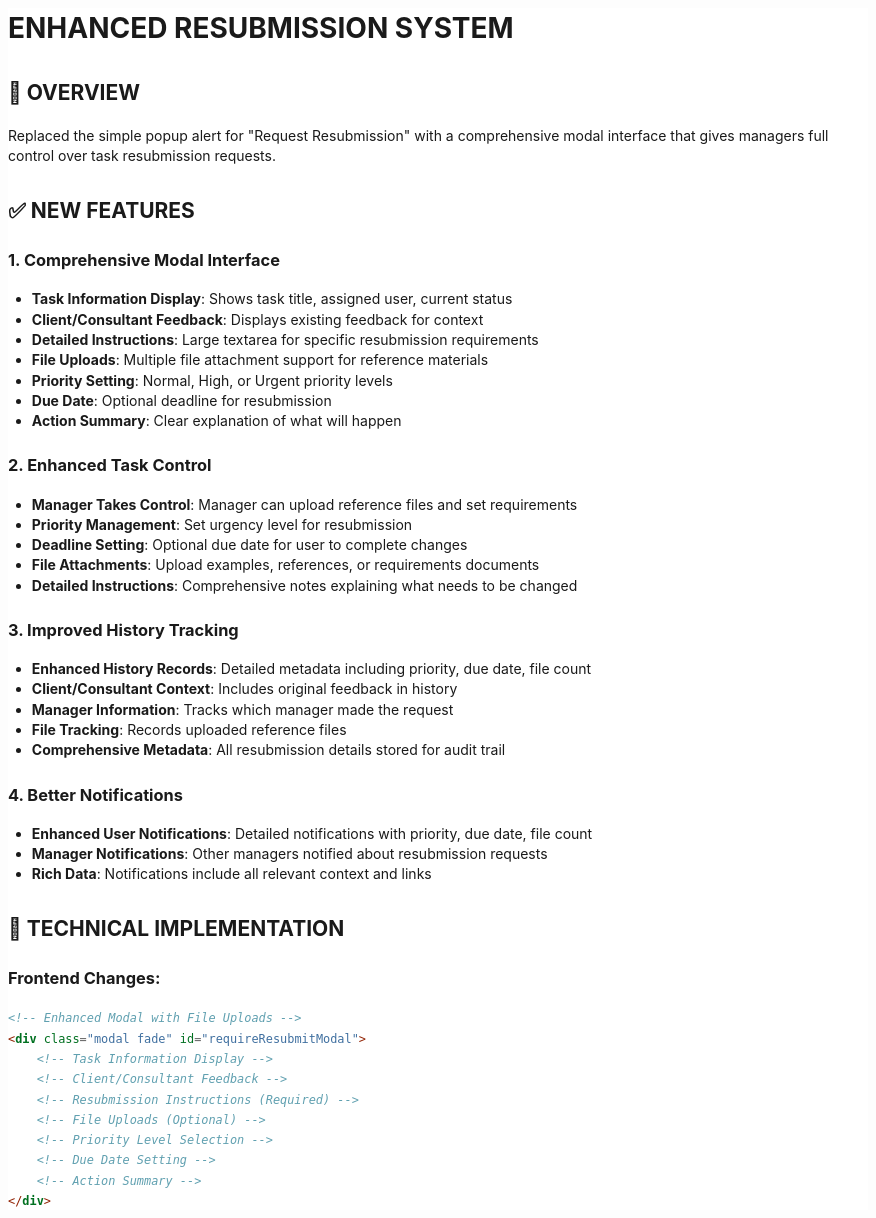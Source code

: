 # ENHANCED RESUBMISSION SYSTEM

## 🎯 **OVERVIEW**

Replaced the simple popup alert for "Request Resubmission" with a comprehensive modal interface that gives managers full control over task resubmission requests.

## ✅ **NEW FEATURES**

### **1. Comprehensive Modal Interface**
- **Task Information Display**: Shows task title, assigned user, current status
- **Client/Consultant Feedback**: Displays existing feedback for context
- **Detailed Instructions**: Large textarea for specific resubmission requirements
- **File Uploads**: Multiple file attachment support for reference materials
- **Priority Setting**: Normal, High, or Urgent priority levels
- **Due Date**: Optional deadline for resubmission
- **Action Summary**: Clear explanation of what will happen

### **2. Enhanced Task Control**
- **Manager Takes Control**: Manager can upload reference files and set requirements
- **Priority Management**: Set urgency level for resubmission
- **Deadline Setting**: Optional due date for user to complete changes
- **File Attachments**: Upload examples, references, or requirements documents
- **Detailed Instructions**: Comprehensive notes explaining what needs to be changed

### **3. Improved History Tracking**
- **Enhanced History Records**: Detailed metadata including priority, due date, file count
- **Client/Consultant Context**: Includes original feedback in history
- **Manager Information**: Tracks which manager made the request
- **File Tracking**: Records uploaded reference files
- **Comprehensive Metadata**: All resubmission details stored for audit trail

### **4. Better Notifications**
- **Enhanced User Notifications**: Detailed notifications with priority, due date, file count
- **Manager Notifications**: Other managers notified about resubmission requests
- **Rich Data**: Notifications include all relevant context and links

## 🔧 **TECHNICAL IMPLEMENTATION**

### **Frontend Changes:**
```html
<!-- Enhanced Modal with File Uploads -->
<div class="modal fade" id="requireResubmitModal">
    <!-- Task Information Display -->
    <!-- Client/Consultant Feedback -->
    <!-- Resubmission Instructions (Required) -->
    <!-- File Uploads (Optional) -->
    <!-- Priority Level Selection -->
    <!-- Due Date Setting -->
    <!-- Action Summary -->
</div>
```
